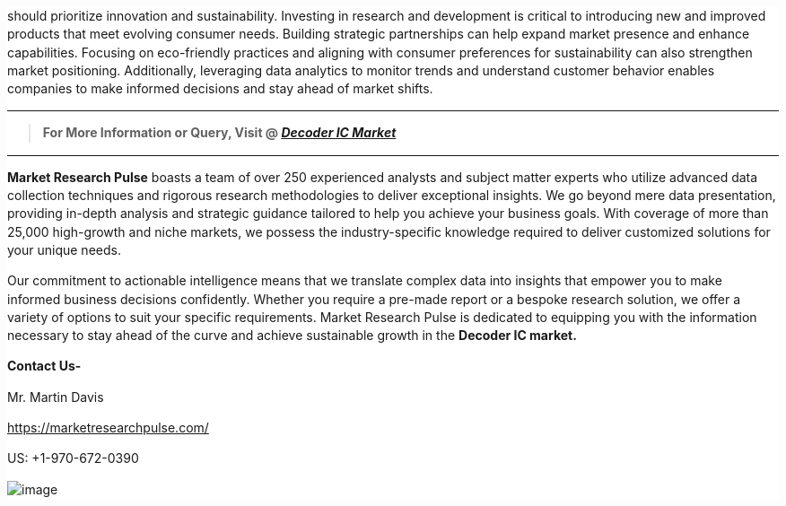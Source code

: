 should prioritize innovation and sustainability. Investing in research and development is critical to introducing new and improved products that meet evolving consumer needs. Building strategic partnerships can help expand market presence and enhance capabilities. Focusing on eco-friendly practices and aligning with consumer preferences for sustainability can also strengthen market positioning. Additionally, leveraging data analytics to monitor trends and understand customer behavior enables companies to make informed decisions and stay ahead of market shifts.</p><hr /><blockquote><p><strong>For More Information or Query, Visit @&nbsp;<em><a href="https://marketresearchpulse.com/report/94886/decoder-ic-market?utm_source=Linkedin&utm_medium=052">Decoder IC Market</a></em></strong></p></blockquote><hr /><p><strong>Market Research Pulse</strong> boasts a team of over 250 experienced analysts and subject matter experts who utilize advanced data collection techniques and rigorous research methodologies to deliver exceptional insights. We go beyond mere data presentation, providing in-depth analysis and strategic guidance tailored to help you achieve your business goals. With coverage of more than 25,000 high-growth and niche markets, we possess the industry-specific knowledge required to deliver customized solutions for your unique needs.</p><p>Our commitment to actionable intelligence means that we translate complex data into insights that empower you to make informed business decisions confidently. Whether you require a pre-made report or a bespoke research solution, we offer a variety of options to suit your specific requirements. Market Research Pulse is dedicated to equipping you with the information necessary to stay ahead of the curve and achieve sustainable growth in the <strong>Decoder IC market.</strong></p><p><strong>Contact Us-</strong></p><p>Mr. Martin Davis</p><p>https://marketresearchpulse.com/</p><p>US: +1-970-672-0390</p>
![image](https://github.com/user-attachments/assets/004aa8df-348c-4b5e-960b-59d0c85304d2)
